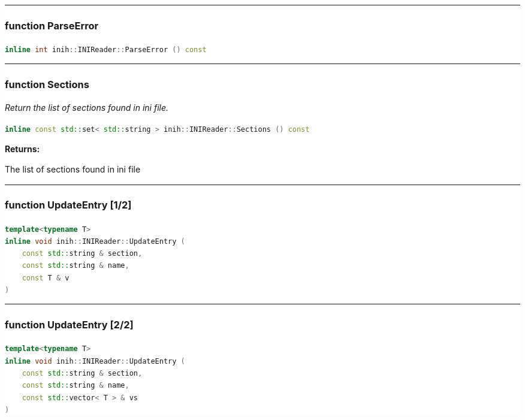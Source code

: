 
        

<hr>



### function ParseError 

```C++
inline int inih::INIReader::ParseError () const
```




<hr>



### function Sections 

_Return the list of sections found in ini file._ 
```C++
inline const std::set< std::string > inih::INIReader::Sections () const
```





**Returns:**

The list of sections found in ini file 





        

<hr>



### function UpdateEntry [1/2]

```C++
template<typename T>
inline void inih::INIReader::UpdateEntry (
    const std::string & section,
    const std::string & name,
    const T & v
) 
```




<hr>



### function UpdateEntry [2/2]

```C++
template<typename T>
inline void inih::INIReader::UpdateEntry (
    const std::string & section,
    const std::string & name,
    const std::vector< T > & vs
) 
```
